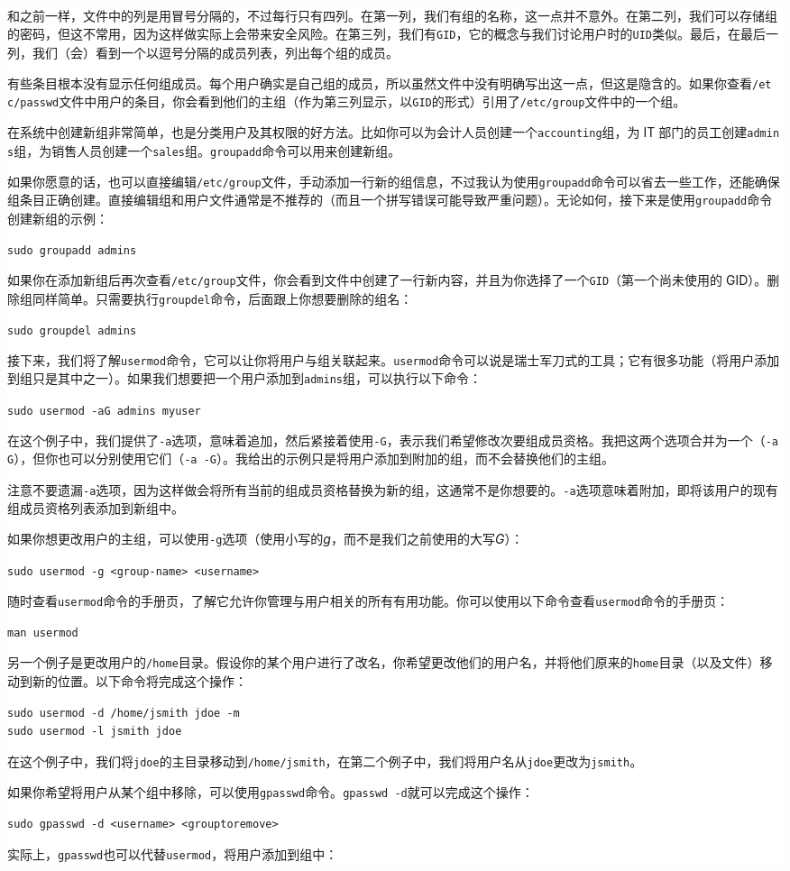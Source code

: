 和之前一样，文件中的列是用冒号分隔的，不过每行只有四列。在第一列，我们有组的名称，这一点并不意外。在第二列，我们可以存储组的密码，但这不常用，因为这样做实际上会带来安全风险。在第三列，我们有`GID`，它的概念与我们讨论用户时的`UID`类似。最后，在最后一列，我们（会）看到一个以逗号分隔的成员列表，列出每个组的成员。

有些条目根本没有显示任何组成员。每个用户确实是自己组的成员，所以虽然文件中没有明确写出这一点，但这是隐含的。如果你查看`/etc/passwd`文件中用户的条目，你会看到他们的主组（作为第三列显示，以`GID`的形式）引用了`/etc/group`文件中的一个组。

在系统中创建新组非常简单，也是分类用户及其权限的好方法。比如你可以为会计人员创建一个`accounting`组，为 IT 部门的员工创建`admins`组，为销售人员创建一个`sales`组。`groupadd`命令可以用来创建新组。

如果你愿意的话，也可以直接编辑`/etc/group`文件，手动添加一行新的组信息，不过我认为使用`groupadd`命令可以省去一些工作，还能确保组条目正确创建。直接编辑组和用户文件通常是不推荐的（而且一个拼写错误可能导致严重问题）。无论如何，接下来是使用`groupadd`命令创建新组的示例：

```
sudo groupadd admins 
```

如果你在添加新组后再次查看`/etc/group`文件，你会看到文件中创建了一行新内容，并且为你选择了一个`GID`（第一个尚未使用的 GID）。删除组同样简单。只需要执行`groupdel`命令，后面跟上你想要删除的组名：

```
sudo groupdel admins 
```

接下来，我们将了解`usermod`命令，它可以让你将用户与组关联起来。`usermod`命令可以说是瑞士军刀式的工具；它有很多功能（将用户添加到组只是其中之一）。如果我们想要把一个用户添加到`admins`组，可以执行以下命令：

```
sudo usermod -aG admins myuser 
```

在这个例子中，我们提供了`-a`选项，意味着追加，然后紧接着使用`-G`，表示我们希望修改次要组成员资格。我把这两个选项合并为一个（`-aG`），但你也可以分别使用它们（`-a -G`）。我给出的示例只是将用户添加到附加的组，而不会替换他们的主组。

注意不要遗漏`-a`选项，因为这样做会将所有当前的组成员资格替换为新的组，这通常不是你想要的。`-a`选项意味着附加，即将该用户的现有组成员资格列表添加到新组中。

如果你想更改用户的主组，可以使用`-g`选项（使用小写的*g*，而不是我们之前使用的大写*G*）：

```
sudo usermod -g <group-name> <username> 
```

随时查看`usermod`命令的手册页，了解它允许你管理与用户相关的所有有用功能。你可以使用以下命令查看`usermod`命令的手册页：

```
man usermod 
```

另一个例子是更改用户的`/home`目录。假设你的某个用户进行了改名，你希望更改他们的用户名，并将他们原来的`home`目录（以及文件）移动到新的位置。以下命令将完成这个操作：

```
sudo usermod -d /home/jsmith jdoe -m 
sudo usermod -l jsmith jdoe 
```

在这个例子中，我们将`jdoe`的主目录移动到`/home/jsmith`，在第二个例子中，我们将用户名从`jdoe`更改为`jsmith`。

如果你希望将用户从某个组中移除，可以使用`gpasswd`命令。`gpasswd -d`就可以完成这个操作：

```
sudo gpasswd -d <username> <grouptoremove> 
```

实际上，`gpasswd`也可以代替`usermod`，将用户添加到组中：
